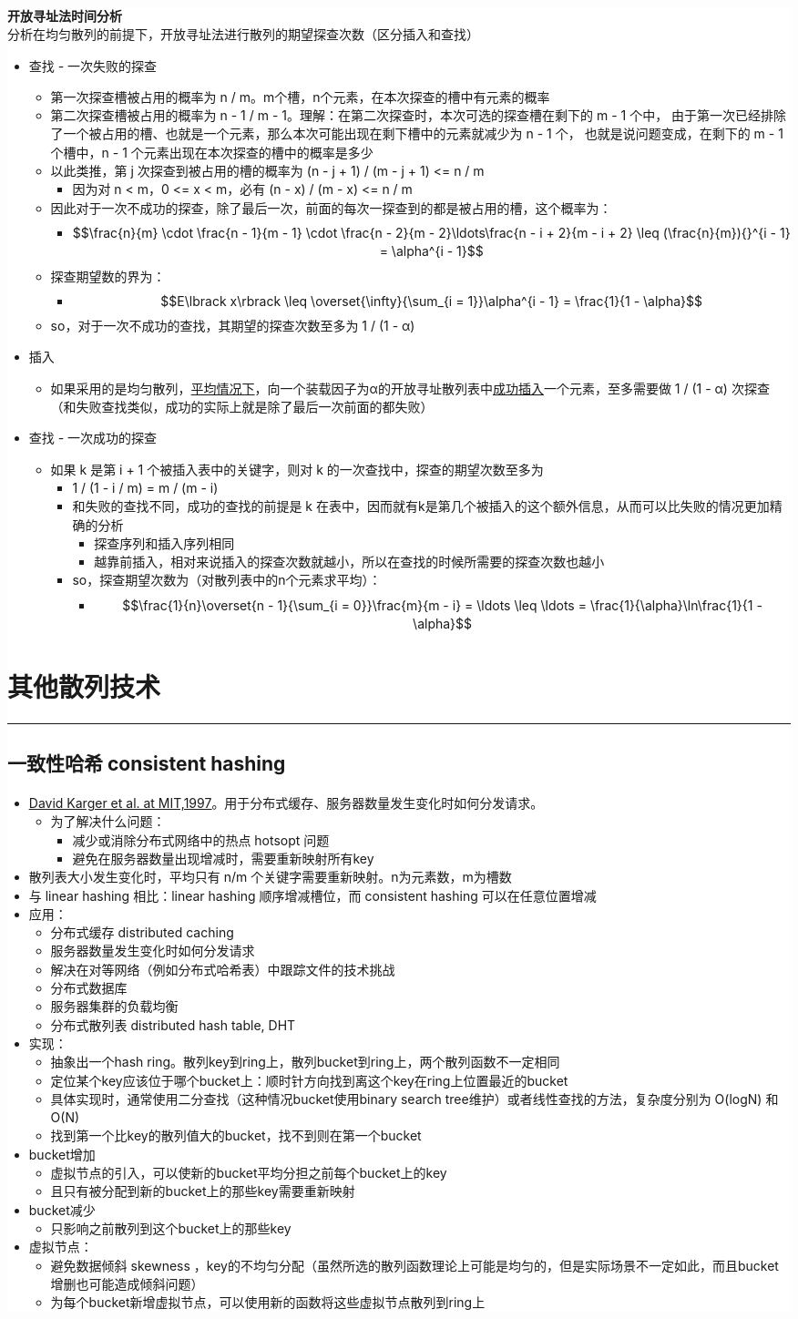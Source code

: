 **开放寻址法时间分析**  
分析在均匀散列的前提下，开放寻址法进行散列的期望探查次数（区分插入和查找）

- 查找 - 一次失败的探查
  - 第一次探查槽被占用的概率为 n / m。m个槽，n个元素，在本次探查的槽中有元素的概率
  - 第二次探查槽被占用的概率为 n - 1 / m - 1。理解：在第二次探查时，本次可选的探查槽在剩下的 m - 1 个中，
    由于第一次已经排除了一个被占用的槽、也就是一个元素，那么本次可能出现在剩下槽中的元素就减少为 n - 1 个，
    也就是说问题变成，在剩下的 m - 1 个槽中，n - 1 个元素出现在本次探查的槽中的概率是多少
  - 以此类推，第 j 次探查到被占用的槽的概率为 (n - j + 1) / (m - j + 1) <= n / m
    - 因为对 n < m，0 <= x < m，必有 (n - x) / (m - x) <= n / m
  - 因此对于一次不成功的探查，除了最后一次，前面的每次一探查到的都是被占用的槽，这个概率为：
    - $$\frac{n}{m} \cdot \frac{n - 1}{m - 1} \cdot \frac{n - 2}{m - 2}\ldots\frac{n - i + 2}{m - i + 2} \leq (\frac{n}{m}){}^{i - 1} = \alpha^{i - 1}$$
  - 探查期望数的界为：
    - $$E\lbrack x\rbrack \leq \overset{\infty}{\sum_{i = 1}}\alpha^{i - 1} = \frac{1}{1 - \alpha}$$
  - so，对于一次不成功的查找，其期望的探查次数至多为 1 / (1 - α)

- 插入
  - 如果采用的是均匀散列，<u>平均情况下</u>，向一个装载因子为α的开放寻址散列表中<u>成功插入</u>一个元素，至多需要做 1 / (1 - α) 次探查（和失败查找类似，成功的实际上就是除了最后一次前面的都失败）

- 查找 - 一次成功的探查
  - 如果 k 是第 i + 1 个被插入表中的关键字，则对 k 的一次查找中，探查的期望次数至多为
    - 1 / (1 - i / m) = m / (m - i)
    - 和失败的查找不同，成功的查找的前提是 k 在表中，因而就有k是第几个被插入的这个额外信息，从而可以比失败的情况更加精确的分析
      - 探查序列和插入序列相同
      - 越靠前插入，相对来说插入的探查次数就越小，所以在查找的时候所需要的探查次数也越小
    - so，探查期望次数为（对散列表中的n个元素求平均）：
      - $$\frac{1}{n}\overset{n - 1}{\sum_{i = 0}}\frac{m}{m - i} = \ldots \leq \ldots = \frac{1}{\alpha}\ln\frac{1}{1 - \alpha}$$

# 其他散列技术

---

## 一致性哈希 consistent hashing

- [<u>David Karger et al. at MIT,1997</u>](https://dl.acm.org/doi/pdf/10.1145/258533.258660)。用于分布式缓存、服务器数量发生变化时如何分发请求。
  - 为了解决什么问题：
    - 减少或消除分布式网络中的热点 hotsopt 问题
    - 避免在服务器数量出现增减时，需要重新映射所有key
- 散列表大小发生变化时，平均只有 n/m 个关键字需要重新映射。n为元素数，m为槽数
- 与 linear hashing 相比：linear hashing 顺序增减槽位，而 consistent hashing 可以在任意位置增减
- 应用：
  - 分布式缓存 distributed caching
  - 服务器数量发生变化时如何分发请求
  - 解决在对等网络（例如分布式哈希表）中跟踪文件的技术挑战
  - 分布式数据库
  - 服务器集群的负载均衡
  - 分布式散列表 distributed hash table, DHT
- 实现：
  - 抽象出一个hash ring。散列key到ring上，散列bucket到ring上，两个散列函数不一定相同
  - 定位某个key应该位于哪个bucket上：顺时针方向找到离这个key在ring上位置最近的bucket
  - 具体实现时，通常使用二分查找（这种情况bucket使用binary search tree维护）或者线性查找的方法，复杂度分别为 O(logN) 和 O(N)
  - 找到第一个比key的散列值大的bucket，找不到则在第一个bucket
- bucket增加
  - 虚拟节点的引入，可以使新的bucket平均分担之前每个bucket上的key
  - 且只有被分配到新的bucket上的那些key需要重新映射
- bucket减少
  - 只影响之前散列到这个bucket上的那些key
- 虚拟节点：
  - 避免数据倾斜 skewness ，key的不均匀分配（虽然所选的散列函数理论上可能是均匀的，但是实际场景不一定如此，而且bucket增删也可能造成倾斜问题）
  - 为每个bucket新增虚拟节点，可以使用新的函数将这些虚拟节点散列到ring上